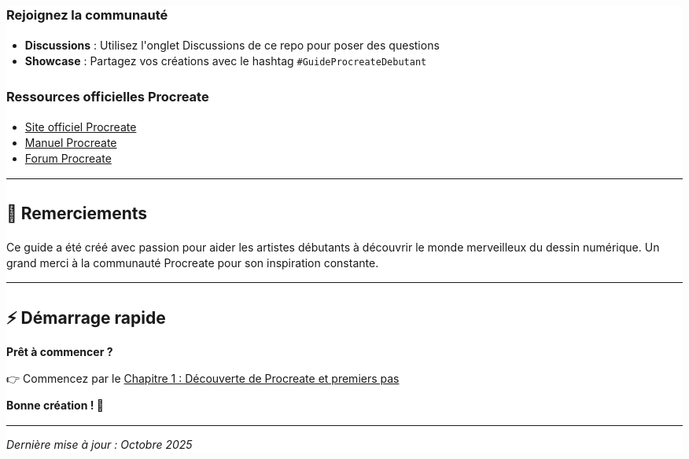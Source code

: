 ### Rejoignez la communauté

- **Discussions** : Utilisez l'onglet Discussions de ce repo pour poser des questions
- **Showcase** : Partagez vos créations avec le hashtag `#GuideProcreateDebutant`

### Ressources officielles Procreate

- [Site officiel Procreate](https://procreate.com)
- [Manuel Procreate](https://help.procreate.com)
- [Forum Procreate](https://folio.procreate.com)

---

## 🙏 Remerciements

Ce guide a été créé avec passion pour aider les artistes débutants à découvrir le monde merveilleux du dessin numérique. Un grand merci à la communauté Procreate pour son inspiration constante.

---

## ⚡ Démarrage rapide

**Prêt à commencer ?** 

👉 Commencez par le [Chapitre 1 : Découverte de Procreate et premiers pas](chapitre-01/README.md)

**Bonne création ! 🎨**

---

*Dernière mise à jour : Octobre 2025*